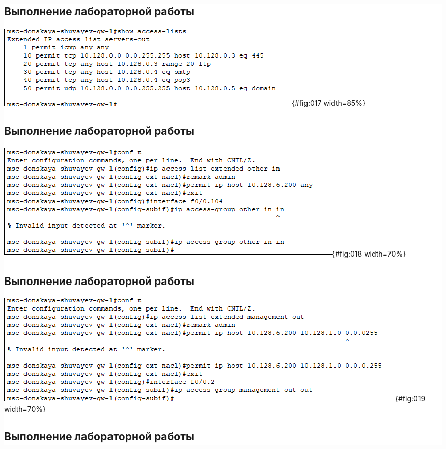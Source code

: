 ## Выполнение лабораторной работы

![Разрешение icmp-запросов](image/17.png){#fig:017 width=85%}

## Выполнение лабораторной работы

![Просмотр строк в списке контроля доступа](image/18.png){#fig:018 width=70%}

## Выполнение лабораторной работы

![Настройка доступа для сети Other](image/19.png){#fig:019 width=70%}

## Выполнение лабораторной работы
